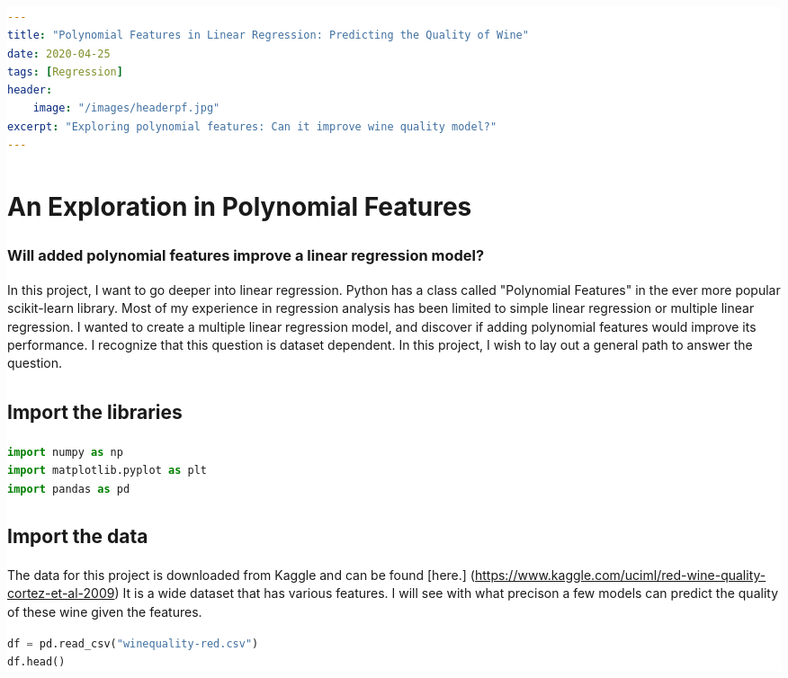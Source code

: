 ```yaml
---
title: "Polynomial Features in Linear Regression: Predicting the Quality of Wine"
date: 2020-04-25
tags: [Regression]
header: 
    image: "/images/headerpf.jpg"
excerpt: "Exploring polynomial features: Can it improve wine quality model?"
---
```


# An Exploration in Polynomial Features

### Will added polynomial features improve a linear regression model?

In this project, I want to go deeper into linear regression. Python has a class called "Polynomial Features" in the ever more popular scikit-learn library. Most of my experience in regression analysis has been limited to simple linear regression or multiple linear regression. I wanted to create a multiple linear regression model, and discover if adding polynomial features would improve its performance. I recognize that this question is dataset dependent. In this project, I wish to lay out a general path to answer the question.

## Import the libraries


```python
import numpy as np
import matplotlib.pyplot as plt
import pandas as pd
```

## Import the data

The data for this project is downloaded from Kaggle and can be found [here.] (https://www.kaggle.com/uciml/red-wine-quality-cortez-et-al-2009) It is a wide dataset that has various features. I will see with what precison a few models can predict the quality of these wine given the features. 


```python
df = pd.read_csv("winequality-red.csv")
df.head()
```




<div>
<style scoped>
    .dataframe tbody tr th:only-of-type {
        vertical-align: middle;
    }

    .dataframe tbody tr th {
        vertical-align: top;
    }

